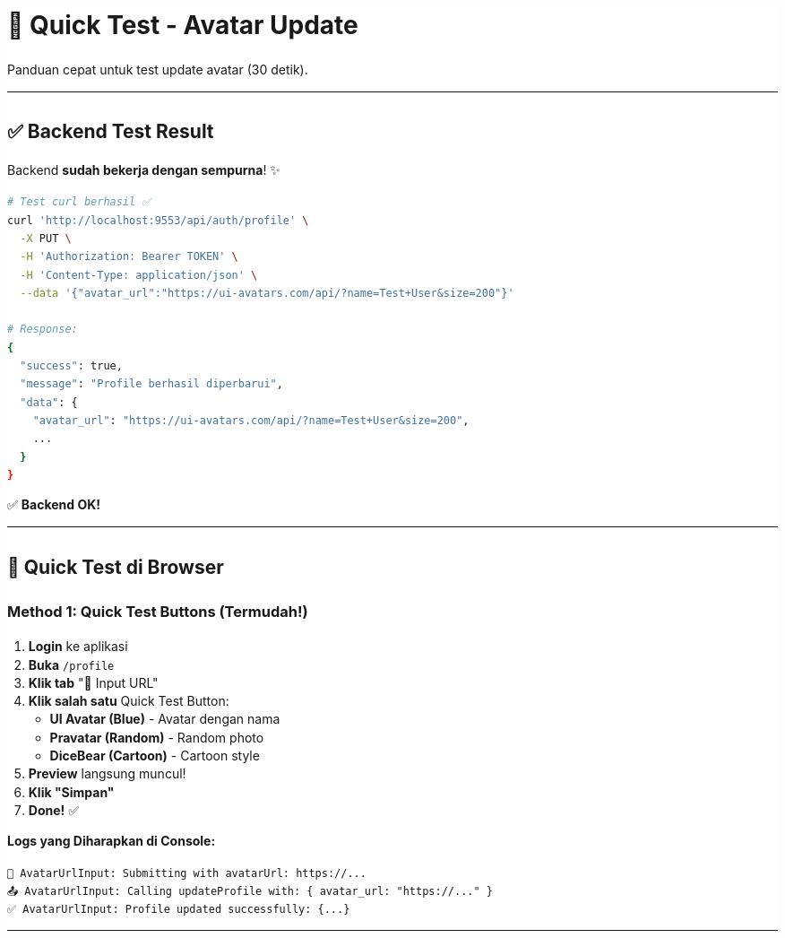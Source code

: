 # 🧪 Quick Test - Avatar Update

Panduan cepat untuk test update avatar (30 detik).

---

## ✅ Backend Test Result

Backend **sudah bekerja dengan sempurna**! ✨

```bash
# Test curl berhasil ✅
curl 'http://localhost:9553/api/auth/profile' \
  -X PUT \
  -H 'Authorization: Bearer TOKEN' \
  -H 'Content-Type: application/json' \
  --data '{"avatar_url":"https://ui-avatars.com/api/?name=Test+User&size=200"}'

# Response:
{
  "success": true,
  "message": "Profile berhasil diperbarui",
  "data": {
    "avatar_url": "https://ui-avatars.com/api/?name=Test+User&size=200",
    ...
  }
}
```

✅ **Backend OK!**

---

## 🚀 Quick Test di Browser

### Method 1: Quick Test Buttons (Termudah!)

1. **Login** ke aplikasi
2. **Buka** `/profile`
3. **Klik tab** "📝 Input URL"
4. **Klik salah satu** Quick Test Button:
   - **UI Avatar (Blue)** - Avatar dengan nama
   - **Pravatar (Random)** - Random photo
   - **DiceBear (Cartoon)** - Cartoon style
5. **Preview** langsung muncul!
6. **Klik "Simpan"**
7. **Done!** ✅

**Logs yang Diharapkan di Console:**
```
🔄 AvatarUrlInput: Submitting with avatarUrl: https://...
📤 AvatarUrlInput: Calling updateProfile with: { avatar_url: "https://..." }
✅ AvatarUrlInput: Profile updated successfully: {...}
```

---